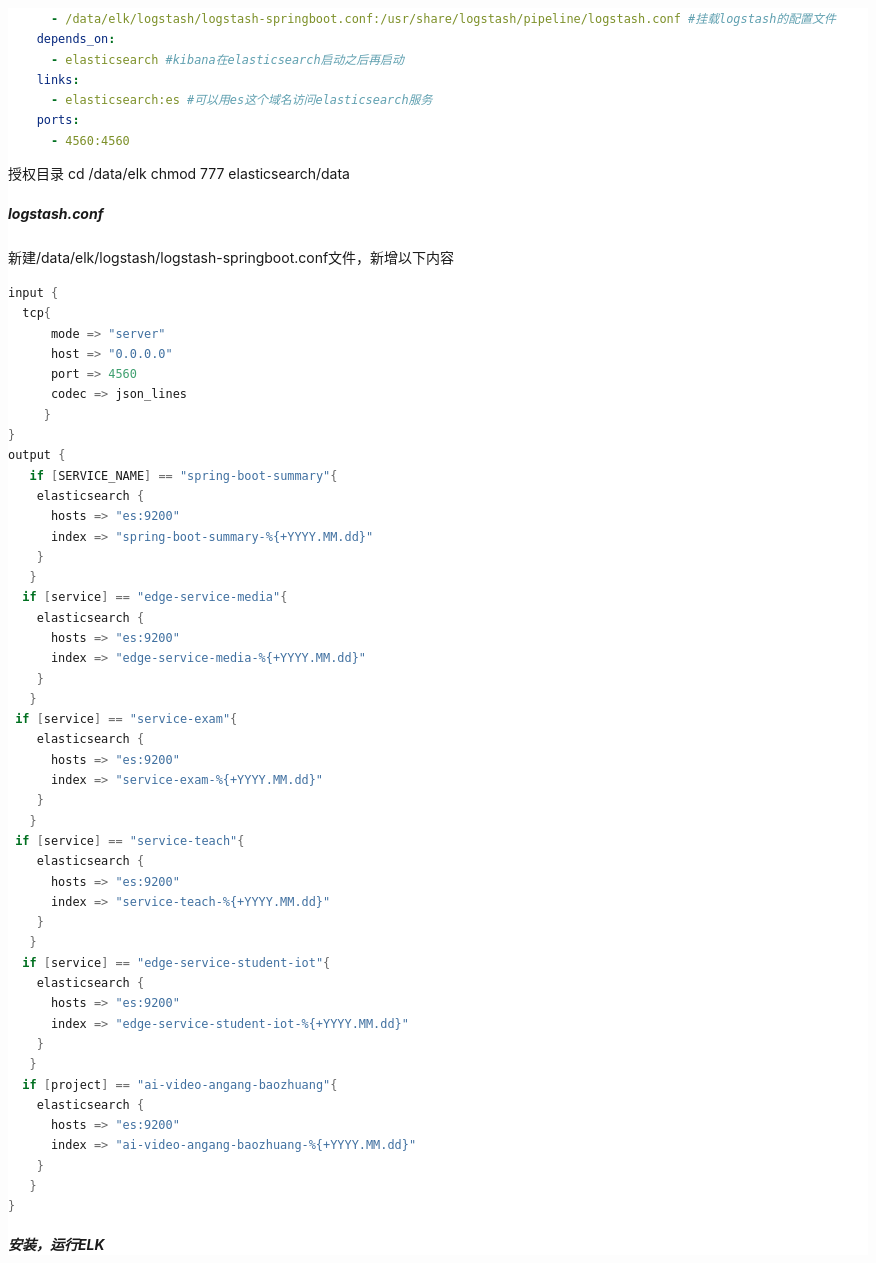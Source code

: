 ```yaml
      - /data/elk/logstash/logstash-springboot.conf:/usr/share/logstash/pipeline/logstash.conf #挂载logstash的配置文件
    depends_on:
      - elasticsearch #kibana在elasticsearch启动之后再启动
    links:
      - elasticsearch:es #可以用es这个域名访问elasticsearch服务
    ports:
      - 4560:4560
```
授权目录
cd /data/elk
chmod 777 elasticsearch/data
##### logstash.conf
新建/data/elk/logstash/logstash-springboot.conf文件，新增以下内容
```java
input {
  tcp{
      mode => "server"
      host => "0.0.0.0"
      port => 4560
      codec => json_lines
     }
}
output {
   if [SERVICE_NAME] == "spring-boot-summary"{
    elasticsearch {
      hosts => "es:9200"
      index => "spring-boot-summary-%{+YYYY.MM.dd}"
    }
   }
  if [service] == "edge-service-media"{
    elasticsearch {
      hosts => "es:9200"
      index => "edge-service-media-%{+YYYY.MM.dd}"
    }
   }
 if [service] == "service-exam"{
    elasticsearch {
      hosts => "es:9200"
      index => "service-exam-%{+YYYY.MM.dd}"
    }
   }
 if [service] == "service-teach"{
    elasticsearch {
      hosts => "es:9200"
      index => "service-teach-%{+YYYY.MM.dd}"
    }
   }
  if [service] == "edge-service-student-iot"{
    elasticsearch {
      hosts => "es:9200"
      index => "edge-service-student-iot-%{+YYYY.MM.dd}"
    }
   }
  if [project] == "ai-video-angang-baozhuang"{
    elasticsearch {
      hosts => "es:9200"
      index => "ai-video-angang-baozhuang-%{+YYYY.MM.dd}"
    }
   }
}
```
##### 安装，运行ELK
